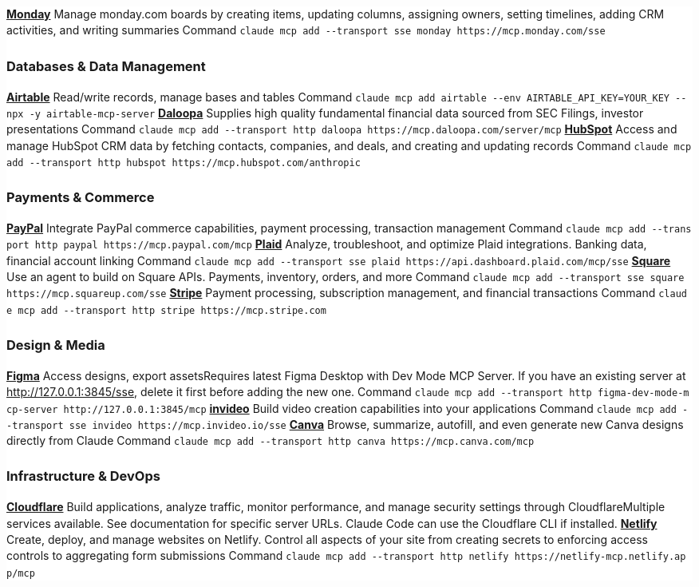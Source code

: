[**Monday**](https://developer.monday.com/apps/docs/mondaycom-mcp-integration)
Manage monday.com boards by creating items, updating columns, assigning owners, setting timelines, adding CRM activities, and writing summaries
Command
`claude mcp add --transport sse monday https://mcp.monday.com/sse`
### Databases & Data Management
[**Airtable**](https://github.com/domdomegg/airtable-mcp-server)
Read/write records, manage bases and tables
Command
`claude mcp add airtable --env AIRTABLE_API_KEY=YOUR_KEY -- npx -y airtable-mcp-server`
[**Daloopa**](https://docs.daloopa.com/docs/daloopa-mcp)
Supplies high quality fundamental financial data sourced from SEC Filings, investor presentations
Command
`claude mcp add --transport http daloopa https://mcp.daloopa.com/server/mcp`
[**HubSpot**](https://developers.hubspot.com/mcp)
Access and manage HubSpot CRM data by fetching contacts, companies, and deals, and creating and updating records
Command
`claude mcp add --transport http hubspot https://mcp.hubspot.com/anthropic`
### Payments & Commerce
[**PayPal**](https://www.paypal.ai/)
Integrate PayPal commerce capabilities, payment processing, transaction management
Command
`claude mcp add --transport http paypal https://mcp.paypal.com/mcp`
[**Plaid**](https://plaid.com/blog/plaid-mcp-ai-assistant-claude/)
Analyze, troubleshoot, and optimize Plaid integrations. Banking data, financial account linking
Command
`claude mcp add --transport sse plaid https://api.dashboard.plaid.com/mcp/sse`
[**Square**](https://developer.squareup.com/docs/mcp)
Use an agent to build on Square APIs. Payments, inventory, orders, and more
Command
`claude mcp add --transport sse square https://mcp.squareup.com/sse`
[**Stripe**](https://docs.stripe.com/mcp)
Payment processing, subscription management, and financial transactions
Command
`claude mcp add --transport http stripe https://mcp.stripe.com`
### Design & Media
[**Figma**](https://help.figma.com/hc/en-us/articles/32132100833559)
Access designs, export assetsRequires latest Figma Desktop with Dev Mode MCP Server. If you have an existing server at http://127.0.0.1:3845/sse, delete it first before adding the new one.
Command
`claude mcp add --transport http figma-dev-mode-mcp-server http://127.0.0.1:3845/mcp`
[**invideo**](https://invideo.io/ai/mcp)
Build video creation capabilities into your applications
Command
`claude mcp add --transport sse invideo https://mcp.invideo.io/sse`
[**Canva**](https://www.canva.dev/docs/connect/canva-mcp-server-setup/)
Browse, summarize, autofill, and even generate new Canva designs directly from Claude
Command
`claude mcp add --transport http canva https://mcp.canva.com/mcp`
### Infrastructure & DevOps
[**Cloudflare**](https://developers.cloudflare.com/agents/model-context-protocol/mcp-servers-for-cloudflare/)
Build applications, analyze traffic, monitor performance, and manage security settings through CloudflareMultiple services available. See documentation for specific server URLs. Claude Code can use the Cloudflare CLI if installed.
[**Netlify**](https://docs.netlify.com/build/build-with-ai/netlify-mcp-server/)
Create, deploy, and manage websites on Netlify. Control all aspects of your site from creating secrets to enforcing access controls to aggregating form submissions
Command
`claude mcp add --transport http netlify https://netlify-mcp.netlify.app/mcp`